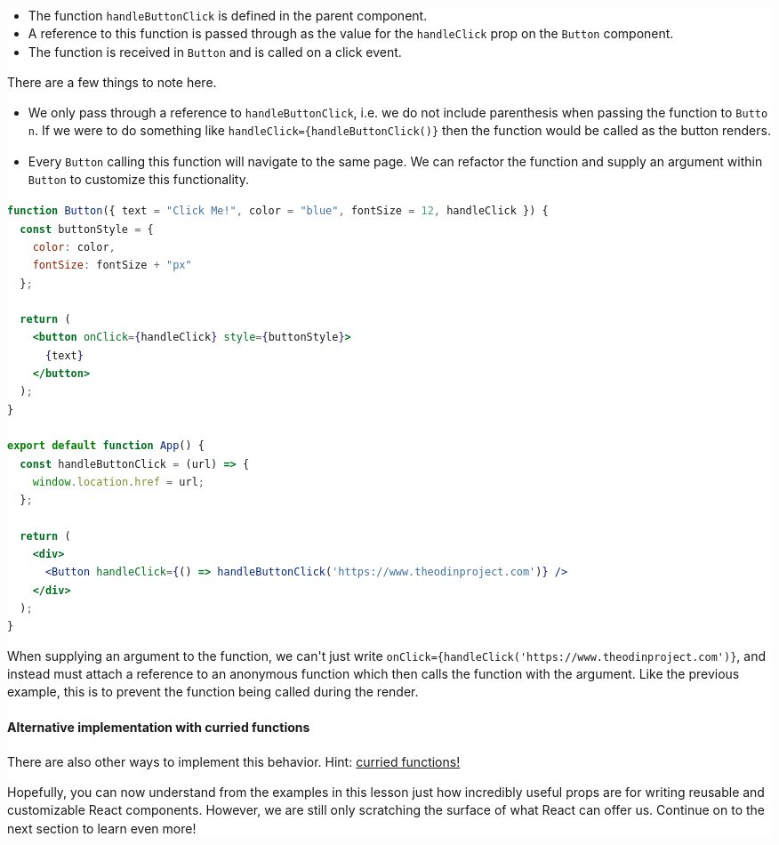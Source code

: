 - The function `handleButtonClick` is defined in the parent component.
- A reference to this function is passed through as the value for the `handleClick` prop on the `Button` component.
- The function is received in `Button` and is called on a click event.

There are a few things to note here.

- We only pass through a reference to `handleButtonClick`, i.e. we do not include parenthesis when passing the function to `Button`. If we were to do something like `handleClick={handleButtonClick()}` then the function would be called as the button renders.

- Every `Button` calling this function will navigate to the same page. We can refactor the function and supply an argument within `Button` to customize this functionality.

```jsx
function Button({ text = "Click Me!", color = "blue", fontSize = 12, handleClick }) {
  const buttonStyle = {
    color: color,
    fontSize: fontSize + "px"
  };

  return (
    <button onClick={handleClick} style={buttonStyle}>
      {text}
    </button>
  );
}

export default function App() {
  const handleButtonClick = (url) => {
    window.location.href = url;
  };

  return (
    <div>
      <Button handleClick={() => handleButtonClick('https://www.theodinproject.com')} />
    </div>
  );
}
```

When supplying an argument to the function, we can't just write `onClick={handleClick('https://www.theodinproject.com')}`, and instead must attach a reference to an anonymous function which then calls the function with the argument. Like the previous example, this is to prevent the function being called during the render.

<div class="lesson-note" markdown="1" >

#### Alternative implementation with curried functions

There are also other ways to implement this behavior. Hint: [curried functions!](https://javascript.info/currying-partials)

</div>

Hopefully, you can now understand from the examples in this lesson just how incredibly useful props are for writing reusable and customizable React components. However, we are still only scratching the surface of what React can offer us. Continue on to the next section to learn even more!

